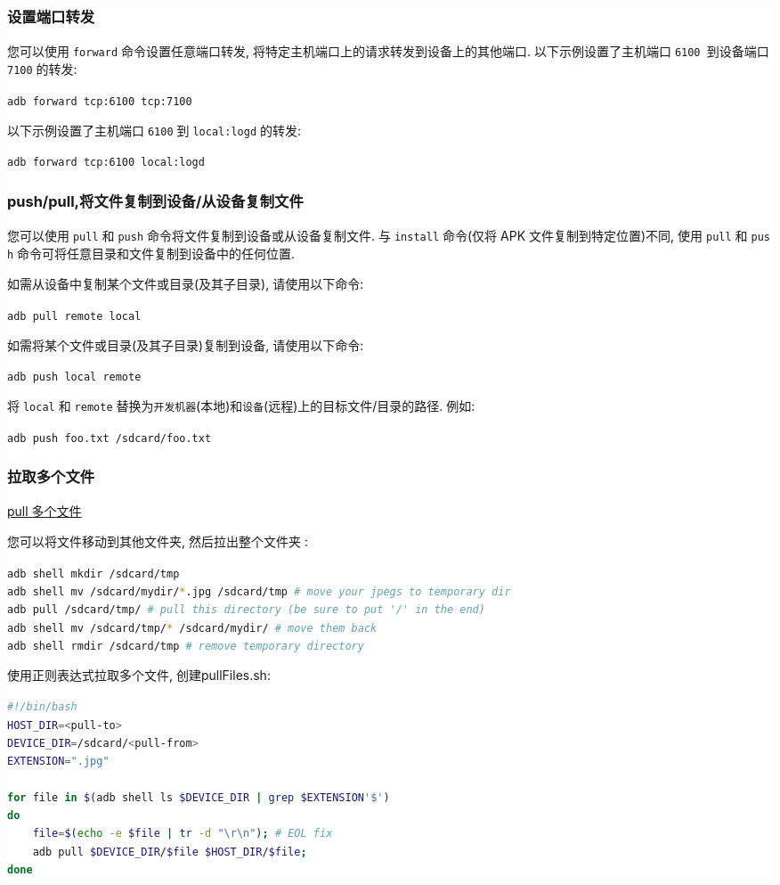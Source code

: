 ### 设置端口转发

您可以使用 `forward` 命令设置任意端口转发, 将特定主机端口上的请求转发到设备上的其他端口. 以下示例设置了主机端口 `6100 `到设备端口 `7100` 的转发: 

```bash
adb forward tcp:6100 tcp:7100
```

以下示例设置了主机端口 `6100` 到 `local:logd` 的转发: 

```bash
adb forward tcp:6100 local:logd
```

### push/pull,将文件复制到设备/从设备复制文件

您可以使用 `pull` 和 `push` 命令将文件复制到设备或从设备复制文件.
与 `install` 命令(仅将 APK 文件复制到特定位置)不同, 使用 `pull` 和 `push` 命令可将任意目录和文件复制到设备中的任何位置.

如需从设备中复制某个文件或目录(及其子目录), 请使用以下命令: 

```bash
adb pull remote local
```

如需将某个文件或目录(及其子目录)复制到设备, 请使用以下命令: 

```bash
adb push local remote
```

将 `local` 和 `remote` 替换为`开发机器`(本地)和`设备`(远程)上的目标文件/目录的路径. 例如: 

```bash
adb push foo.txt /sdcard/foo.txt
```

### 拉取多个文件

[pull 多个文件](https://www.javaroad.cn/questions/145373)

您可以将文件移动到其他文件夹, 然后拉出整个文件夹 :

```bash
adb shell mkdir /sdcard/tmp
adb shell mv /sdcard/mydir/*.jpg /sdcard/tmp # move your jpegs to temporary dir
adb pull /sdcard/tmp/ # pull this directory (be sure to put '/' in the end)
adb shell mv /sdcard/tmp/* /sdcard/mydir/ # move them back
adb shell rmdir /sdcard/tmp # remove temporary directory
```

使用正则表达式拉取多个文件, 创建pullFiles.sh:

```bash
#!/bin/bash
HOST_DIR=<pull-to>
DEVICE_DIR=/sdcard/<pull-from>
EXTENSION=".jpg"

for file in $(adb shell ls $DEVICE_DIR | grep $EXTENSION'$')
do
    file=$(echo -e $file | tr -d "\r\n"); # EOL fix
    adb pull $DEVICE_DIR/$file $HOST_DIR/$file;
done
```
